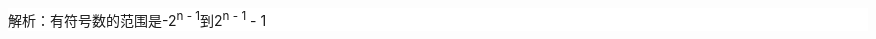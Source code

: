 解析：有符号数的范围是-<span>2<sup>n - 1</sup></span>到<span>2<sup>n - 1</sup> - 1</span>

</template>
<template #quiz>

`i128`能表示的最大数为：

<RadioHolder>
<Radio>
<span>2<sup>128</sup></span>
</Radio>
<Radio>
<span>2<sup>128</sup> - 1</span>
</Radio>
<Radio>
<span>2<sup>127</sup></span>
</Radio>
<Radio answer>
<span>2<sup>127</sup> - 1</span>
</Radio>
</RadioHolder>

</template>
</Quiz>

<Quiz>
<template #description>

解析：这个表达式在调试模式下会引发程序崩溃，在发布模式下会返回255。

</template>
<template #quiz>

如果`x: u8 = 0`，我们运行`x - 1`时会发生什么？

<RadioHolder>
<Radio label="程序一定会崩溃" />
<Radio label="一定会返回255" />
<Radio label="取决于编译的模式" answer />
</RadioHolder>

</template>
</Quiz>

<Quiz>
<template #description>

解析：不存在`fsize`这种类型。浮点数只有`f32`和`f64`。

</template>
<template #quiz>

<IsCompileText />

```rust
fn main() {
    let x: fsize = 2.0;
    println!("{x}");
}
```
